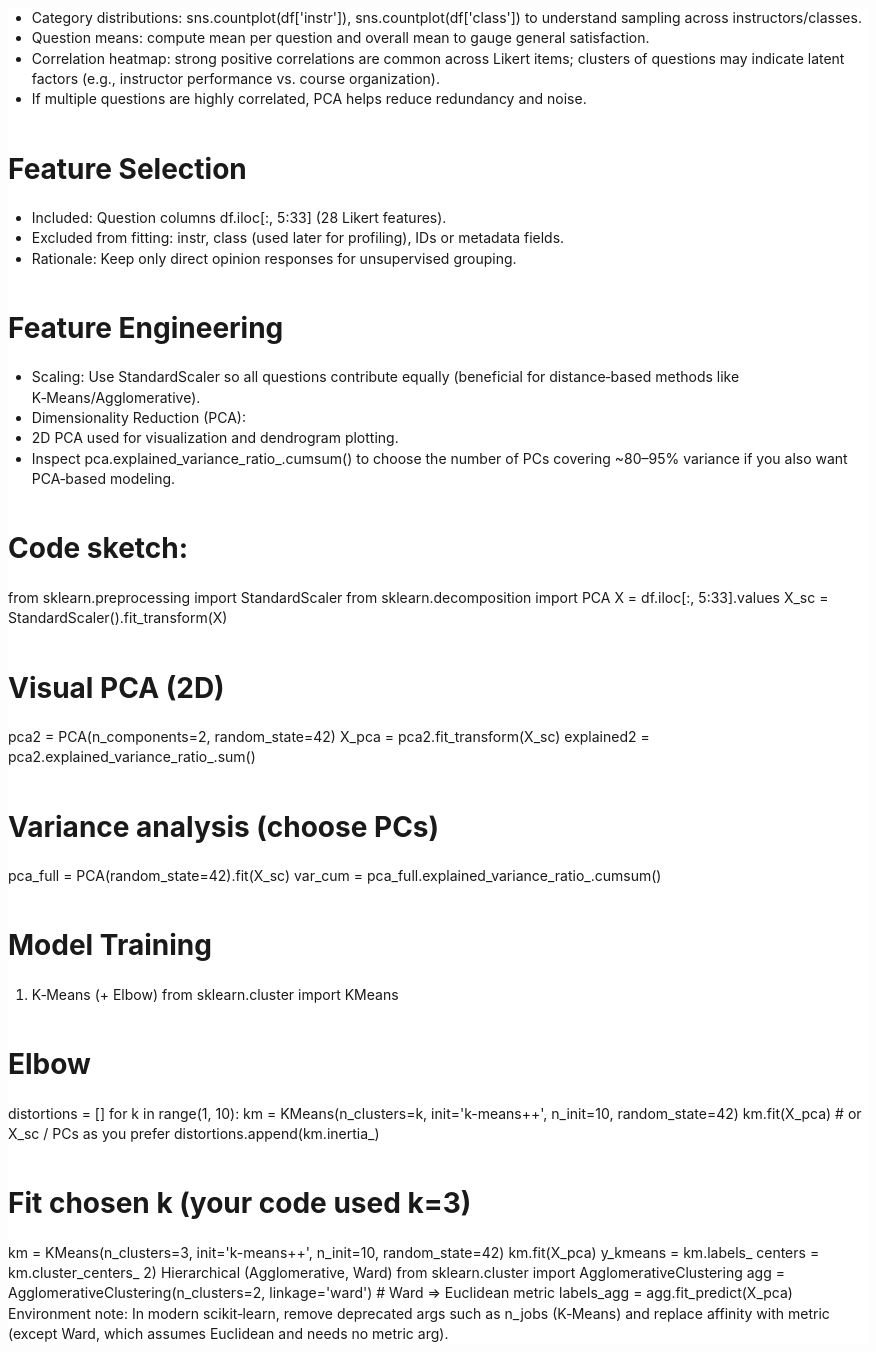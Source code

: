 - Category distributions: sns.countplot(df['instr']), sns.countplot(df['class']) to understand sampling across instructors/classes.
- Question means: compute mean per question and overall mean to gauge general satisfaction.
- Correlation heatmap: strong positive correlations are common across Likert items; clusters of questions may indicate latent factors (e.g., instructor performance vs. course organization).
- If multiple questions are highly correlated, PCA helps reduce redundancy and noise.
# Feature Selection
- Included: Question columns df.iloc[:, 5:33] (28 Likert features).
- Excluded from fitting: instr, class (used later for profiling), IDs or metadata fields.
- Rationale: Keep only direct opinion responses for unsupervised grouping.
# Feature Engineering
- Scaling: Use StandardScaler so all questions contribute equally (beneficial for distance‑based methods like K‑Means/Agglomerative).
- Dimensionality Reduction (PCA):
- 2D PCA used for visualization and dendrogram plotting.
- Inspect pca.explained_variance_ratio_.cumsum() to choose the number of PCs covering ~80–95% variance if you also want PCA‑based modeling.
# Code sketch:
from sklearn.preprocessing import StandardScaler
from sklearn.decomposition import PCA
X = df.iloc[:, 5:33].values
X_sc = StandardScaler().fit_transform(X)
# Visual PCA (2D)
pca2 = PCA(n_components=2, random_state=42)
X_pca = pca2.fit_transform(X_sc)
explained2 = pca2.explained_variance_ratio_.sum()
# Variance analysis (choose PCs)
pca_full = PCA(random_state=42).fit(X_sc)
var_cum = pca_full.explained_variance_ratio_.cumsum()
# Model Training
1) K‑Means (+ Elbow)
from sklearn.cluster import KMeans
# Elbow
distortions = []
for k in range(1, 10):
    km = KMeans(n_clusters=k, init='k-means++', n_init=10, random_state=42)
    km.fit(X_pca)  # or X_sc / PCs as you prefer
    distortions.append(km.inertia_)
# Fit chosen k (your code used k=3)
km = KMeans(n_clusters=3, init='k-means++', n_init=10, random_state=42)
km.fit(X_pca)
y_kmeans = km.labels_
centers = km.cluster_centers_
2) Hierarchical (Agglomerative, Ward)
from sklearn.cluster import AgglomerativeClustering
agg = AgglomerativeClustering(n_clusters=2, linkage='ward')  # Ward ⇒ Euclidean metric
labels_agg = agg.fit_predict(X_pca)
Environment note: In modern scikit‑learn, remove deprecated args such as n_jobs (K‑Means) and replace affinity with metric (except Ward, which assumes Euclidean and needs no metric arg).